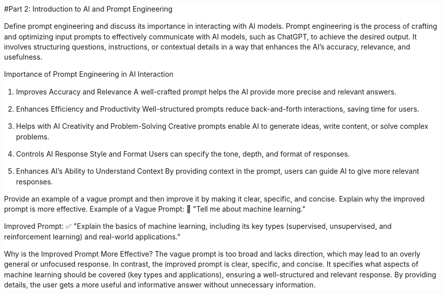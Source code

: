 
#Part 2: Introduction to AI and Prompt Engineering


Define prompt engineering and discuss its importance in interacting with AI models.
Prompt engineering is the process of crafting and optimizing input prompts to effectively communicate with AI models, such as ChatGPT, to achieve the desired output. It involves structuring questions, instructions, or contextual details in a way that enhances the AI’s accuracy, relevance, and usefulness.

Importance of Prompt Engineering in AI Interaction
1. Improves Accuracy and Relevance
A well-crafted prompt helps the AI provide more precise and relevant answers.

2. Enhances Efficiency and Productivity
Well-structured prompts reduce back-and-forth interactions, saving time for users.

3. Helps with AI Creativity and Problem-Solving
Creative prompts enable AI to generate ideas, write content, or solve complex problems.

4. Controls AI Response Style and Format
Users can specify the tone, depth, and format of responses.

5. Enhances AI’s Ability to Understand Context
By providing context in the prompt, users can guide AI to give more relevant responses.

Provide an example of a vague prompt and then improve it by making it clear, specific, and concise. Explain why the improved prompt is more effective.
Example of a Vague Prompt:
🛑 "Tell me about machine learning."

Improved Prompt:
✅ "Explain the basics of machine learning, including its key types (supervised, unsupervised, and reinforcement learning) and real-world applications."

Why is the Improved Prompt More Effective?
The vague prompt is too broad and lacks direction, which may lead to an overly general or unfocused response. In contrast, the improved prompt is clear, specific, and concise. It specifies what aspects of machine learning should be covered (key types and applications), ensuring a well-structured and relevant response. By providing details, the user gets a more useful and informative answer without unnecessary information.
